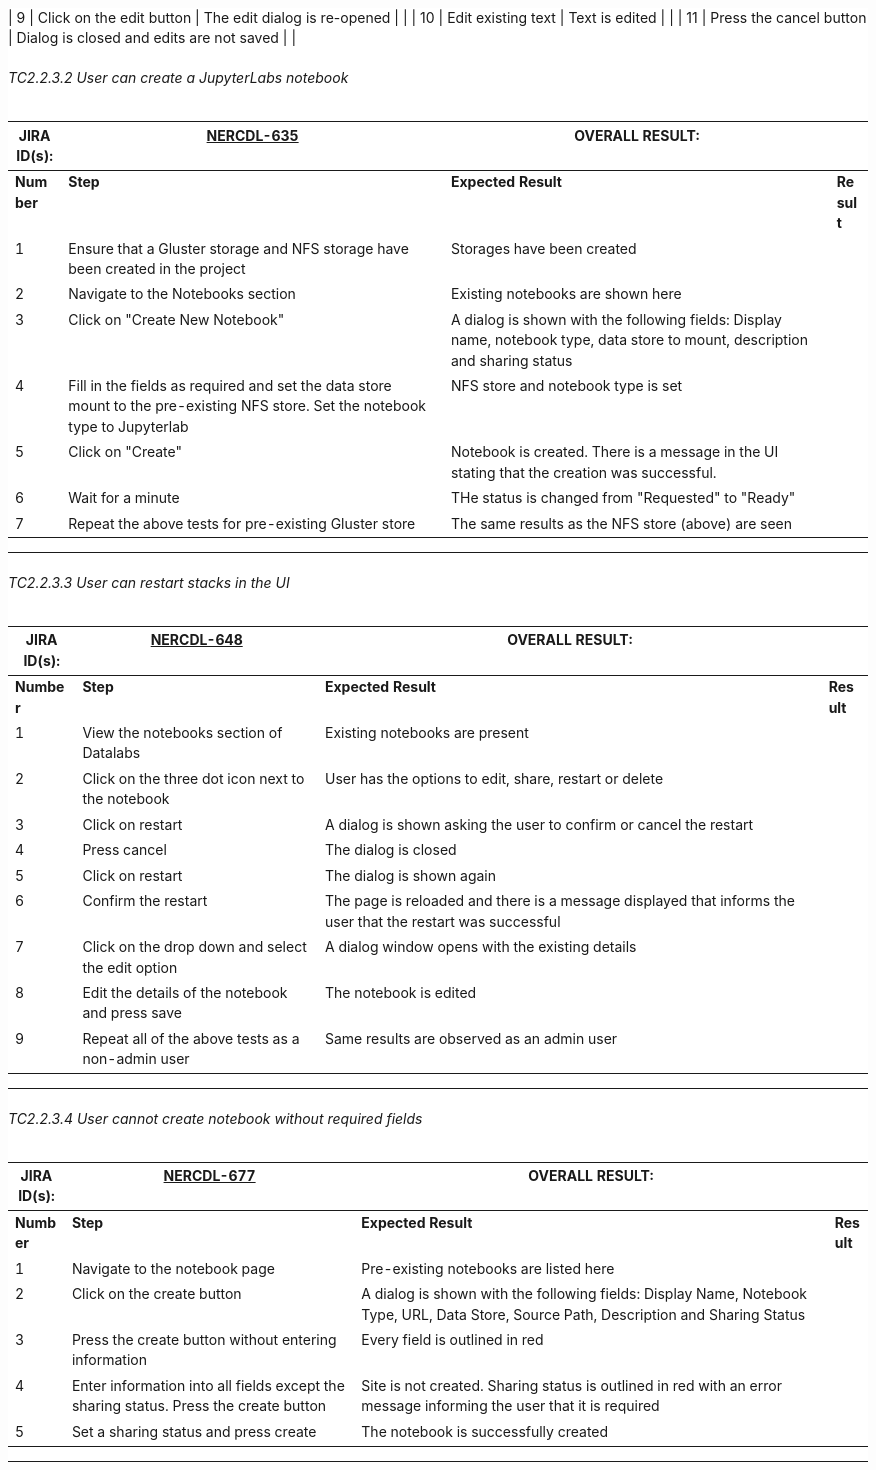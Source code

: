 | 9 | Click on the edit button | The edit dialog is re-opened |  |
| 10 | Edit existing text | Text is edited  |  |
| 11 | Press the cancel button | Dialog is closed and  edits are not saved  |  |

###### TC2.2.3.2 User can create a JupyterLabs notebook

| **JIRA ID(s):** | [NERCDL-635](https://jira.ceh.ac.uk/browse/NERCDL-635?jql=key%20in%20) |OVERALL RESULT: |  |
| ------------ | --------- | --------- | ------|
| **Number** | **Step** | **Expected Result** | **Result** |
| 1 | Ensure that a Gluster storage and NFS storage have been created in the project | Storages have been created |  |
| 2 | Navigate to the Notebooks section | Existing notebooks are shown here |  |
| 3 | Click on "Create New Notebook" | A dialog is shown with the following fields: Display name, notebook type, data store to mount, description and sharing status  |  |
| 4 | Fill in the fields as required and set the data store mount to the pre-existing NFS store. Set the notebook type to Jupyterlab  | NFS store and notebook type is set |  |
| 5 | Click on "Create" | Notebook is created. There is a message in the UI stating that the creation was successful.  |  |
| 6 | Wait for a minute | THe status is changed from "Requested" to "Ready" |  |
| 7 | Repeat the above tests for pre-existing Gluster store | The same results as the NFS store (above) are seen |  |

---

###### TC2.2.3.3 User can restart stacks in the UI

| **JIRA ID(s):** | [NERCDL-648](https://jira.ceh.ac.uk/browse/NERCDL-648?jql=key%20in%20) |OVERALL RESULT: |  |
| ------------ | --------- | --------- | ------|
| **Number** | **Step** | **Expected Result** | **Result** |
| 1 | View the notebooks section of Datalabs | Existing notebooks are present |  |
| 2 | Click on the three dot icon next to the notebook | User has the options to edit, share, restart or delete |  |
| 3 | Click on restart | A dialog is shown asking the user to confirm or cancel the restart |  |
| 4 | Press cancel | The dialog is closed |  |
| 5 | Click on restart | The dialog is shown again |  |
| 6 | Confirm the restart | The page is reloaded and there is a message displayed that informs the user that the restart was successful |  |
| 7 | Click on the drop down and select the edit option | A dialog window opens with the existing details |  |
| 8 | Edit the details of the notebook and press save | The notebook is edited |  |
| 9 | Repeat all of the above tests as a non-admin user | Same results are observed as an admin user |  |
---

###### TC2.2.3.4 User cannot create notebook without required fields

| **JIRA ID(s):** | [NERCDL-677](https://jira.ceh.ac.uk/browse/NERCDL-677?jql=key%20in%20(NERCDL-677)) |OVERALL RESULT: |  |
| ------------ | --------- | --------- | ------|
| **Number** | **Step** | **Expected Result** | **Result** |
| 1 | Navigate to the notebook page | Pre-existing notebooks are listed here |  |
| 2 | Click on the create button | A dialog is shown with the following fields: Display Name, Notebook Type, URL, Data Store, Source Path, Description and Sharing Status |  |
| 3 | Press the create button without entering information | Every field is outlined in red |  |
| 4 | Enter information into all fields except the sharing status. Press the create button | Site is not created. Sharing status is outlined in red with an error message informing the user that it is required |  |
| 5 | Set a sharing status and press create | The notebook is successfully created |  |
---